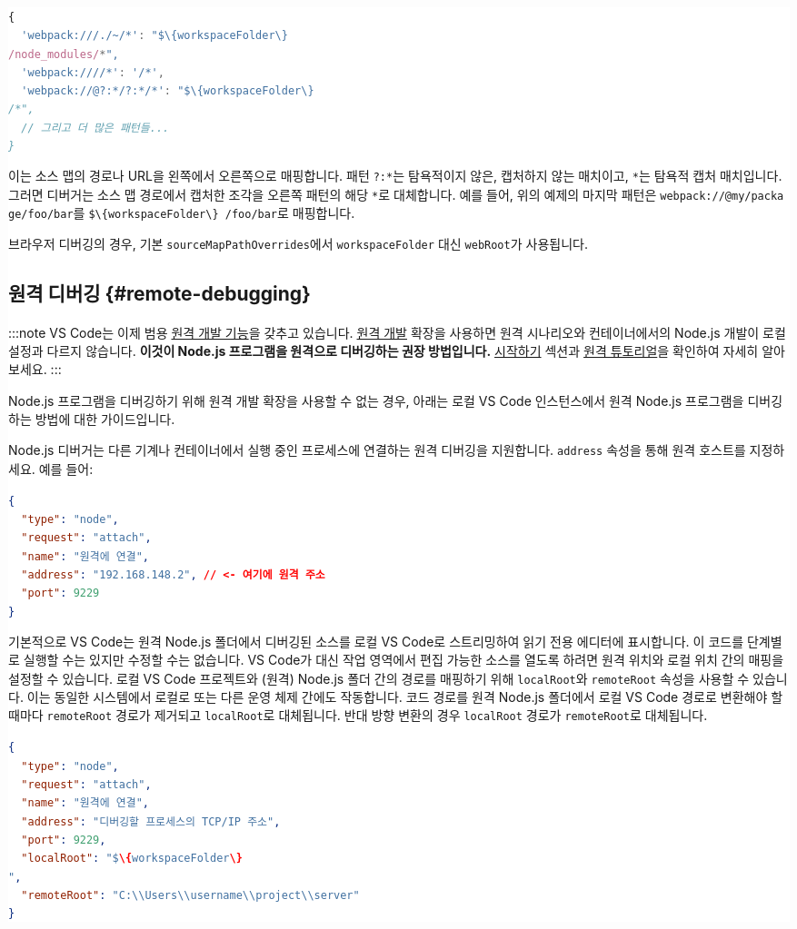 ```js
{
  'webpack:///./~/*': "$\{workspaceFolder\}
/node_modules/*",
  'webpack:////*': '/*',
  'webpack://@?:*/?:*/*': "$\{workspaceFolder\}
/*",
  // 그리고 더 많은 패턴들...
}
```

이는 소스 맵의 경로나 URL을 왼쪽에서 오른쪽으로 매핑합니다. 패턴 `?:*`는 탐욕적이지 않은, 캡처하지 않는 매치이고, `*`는 탐욕적 캡처 매치입니다. 그러면 디버거는 소스 맵 경로에서 캡처한 조각을 오른쪽 패턴의 해당 `*`로 대체합니다. 예를 들어, 위의 예제의 마지막 패턴은 `webpack://@my/package/foo/bar`를 `$\{workspaceFolder\}
/foo/bar`로 매핑합니다.

브라우저 디버깅의 경우, 기본 `sourceMapPathOverrides`에서 `workspaceFolder` 대신 `webRoot`가 사용됩니다.

## 원격 디버깅 {#remote-debugging}

:::note
VS Code는 이제 범용 [원격 개발 기능](/docs/remote/remote-overview.md)을 갖추고 있습니다. [원격 개발](https://aka.ms/vscode-remote/download/extension) 확장을 사용하면 원격 시나리오와 컨테이너에서의 Node.js 개발이 로컬 설정과 다르지 않습니다. **이것이 Node.js 프로그램을 원격으로 디버깅하는 권장 방법입니다.** [시작하기](/docs/remote/remote-overview.md#getting-started) 섹션과 [원격 튜토리얼](/docs/remote/remote-overview.md#remote-tutorials)을 확인하여 자세히 알아보세요.
:::

Node.js 프로그램을 디버깅하기 위해 원격 개발 확장을 사용할 수 없는 경우, 아래는 로컬 VS Code 인스턴스에서 원격 Node.js 프로그램을 디버깅하는 방법에 대한 가이드입니다.

Node.js 디버거는 다른 기계나 컨테이너에서 실행 중인 프로세스에 연결하는 원격 디버깅을 지원합니다. `address` 속성을 통해 원격 호스트를 지정하세요. 예를 들어:

```json
{
  "type": "node",
  "request": "attach",
  "name": "원격에 연결",
  "address": "192.168.148.2", // <- 여기에 원격 주소
  "port": 9229
}
```

기본적으로 VS Code는 원격 Node.js 폴더에서 디버깅된 소스를 로컬 VS Code로 스트리밍하여 읽기 전용 에디터에 표시합니다. 이 코드를 단계별로 실행할 수는 있지만 수정할 수는 없습니다. VS Code가 대신 작업 영역에서 편집 가능한 소스를 열도록 하려면 원격 위치와 로컬 위치 간의 매핑을 설정할 수 있습니다. 로컬 VS Code 프로젝트와 (원격) Node.js 폴더 간의 경로를 매핑하기 위해 `localRoot`와 `remoteRoot` 속성을 사용할 수 있습니다. 이는 동일한 시스템에서 로컬로 또는 다른 운영 체제 간에도 작동합니다. 코드 경로를 원격 Node.js 폴더에서 로컬 VS Code 경로로 변환해야 할 때마다 `remoteRoot` 경로가 제거되고 `localRoot`로 대체됩니다. 반대 방향 변환의 경우 `localRoot` 경로가 `remoteRoot`로 대체됩니다.

```json
{
  "type": "node",
  "request": "attach",
  "name": "원격에 연결",
  "address": "디버깅할 프로세스의 TCP/IP 주소",
  "port": 9229,
  "localRoot": "$\{workspaceFolder\}
",
  "remoteRoot": "C:\\Users\\username\\project\\server"
}
```
